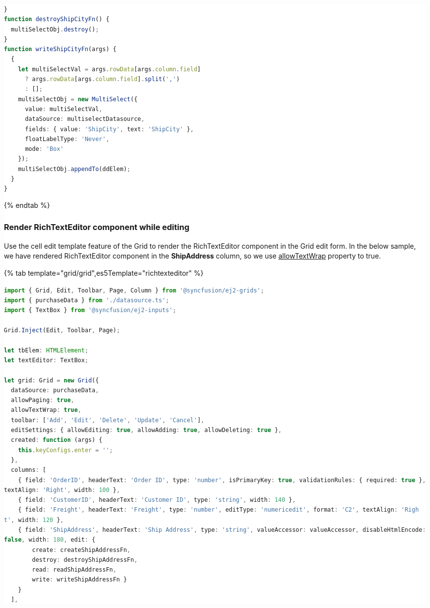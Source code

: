 ```typescript
}
function destroyShipCityFn() {
  multiSelectObj.destroy();
}
function writeShipCityFn(args) {
  {
    let multiSelectVal = args.rowData[args.column.field]
      ? args.rowData[args.column.field].split(',')
      : [];
    multiSelectObj = new MultiSelect({
      value: multiSelectVal,
      dataSource: multiselectDatasource,
      fields: { value: 'ShipCity', text: 'ShipCity' },
      floatLabelType: 'Never',
      mode: 'Box'
    });
    multiSelectObj.appendTo(ddElem);
  }
}

```

{% endtab %}

### Render RichTextEditor component while editing

Use the cell edit template feature of the Grid to render the RichTextEditor component in the Grid edit form. In the below sample, we have rendered RichTextEditor component in the **ShipAddress** column, so we use [allowTextWrap](../../api/grid/#allowtextwrap) property to true.

{% tab template="grid/grid",es5Template="richtexteditor" %}

```typescript
import { Grid, Edit, Toolbar, Page, Column } from '@syncfusion/ej2-grids';
import { purchaseData } from './datasource.ts';
import { TextBox } from '@syncfusion/ej2-inputs';

Grid.Inject(Edit, Toolbar, Page);

let tbElem: HTMLElement;
let textEditor: TextBox;

let grid: Grid = new Grid({
  dataSource: purchaseData,
  allowPaging: true,
  allowTextWrap: true,
  toolbar: ['Add', 'Edit', 'Delete', 'Update', 'Cancel'],
  editSettings: { allowEditing: true, allowAdding: true, allowDeleting: true },
  created: function (args) {
    this.keyConfigs.enter = '';
  },
  columns: [
    { field: 'OrderID', headerText: 'Order ID', type: 'number', isPrimaryKey: true, validationRules: { required: true }, textAlign: 'Right', width: 100 },
    { field: 'CustomerID', headerText: 'Customer ID', type: 'string', width: 140 },
    { field: 'Freight', headerText: 'Freight', type: 'number', editType: 'numericedit', format: 'C2', textAlign: 'Right', width: 120 },
    { field: 'ShipAddress', headerText: 'Ship Address', type: 'string', valueAccessor: valueAccessor, disableHtmlEncode: false, width: 180, edit: {
        create: createShipAddressFn,
        destroy: destroyShipAddressFn,
        read: readShipAddressFn,
        write: writeShipAddressFn }
    }
  ],
```